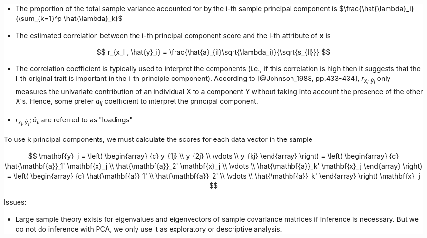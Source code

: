-   The proportion of the total sample variance accounted for by the i-th sample principal component is $\frac{\hat{\lambda}_i}{\sum_{k=1}^p \hat{\lambda}_k}$

-   The estimated correlation between the i-th principal component score and the l-th attribute of $\mathbf{x}$ is

$$
r_{x_l , \hat{y}_i} = \frac{\hat{a}_{il}\sqrt{\lambda_i}}{\sqrt{s_{ll}}}
$$

-   The correlation coefficient is typically used to interpret the components (i.e., if this correlation is high then it suggests that the l-th original trait is important in the i-th principle component). According to [@Johnson_1988, pp.433-434], $r_{x_l, \hat{y}_i}$ only measures the univariate contribution of an individual X to a component Y without taking into account the presence of the other X's. Hence, some prefer $\hat{a}_{il}$ coefficient to interpret the principal component.

-   $r_{x_l, \hat{y}_i} ; \hat{a}_{il}$ are referred to as "loadings"

To use k principal components, we must calculate the scores for each data vector in the sample

$$
\mathbf{y}_j = 
\left(
\begin{array}
{c}
y_{1j} \\
y_{2j} \\
\vdots \\
y_{kj} 
\end{array}
\right) = 
\left(
\begin{array}
{c}
\hat{\mathbf{a}}_1' \mathbf{x}_j \\
\hat{\mathbf{a}}_2' \mathbf{x}_j \\
\vdots \\
\hat{\mathbf{a}}_k' \mathbf{x}_j
\end{array}
\right) = 
\left(
\begin{array}
{c}
\hat{\mathbf{a}}_1' \\
\hat{\mathbf{a}}_2' \\
\vdots \\
\hat{\mathbf{a}}_k'
\end{array}
\right) \mathbf{x}_j
$$

Issues:

-   Large sample theory exists for eigenvalues and eigenvectors of sample covariance matrices if inference is necessary. But we do not do inference with PCA, we only use it as exploratory or descriptive analysis.
